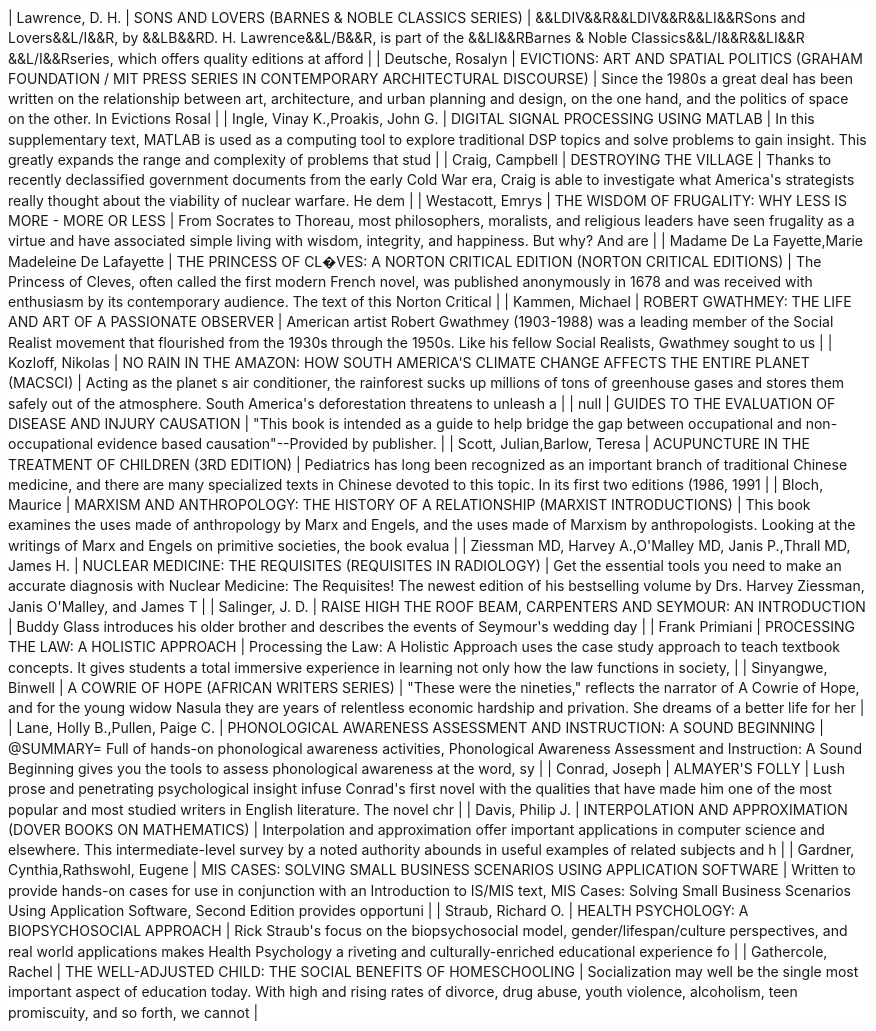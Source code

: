 | Lawrence, D. H. | SONS AND LOVERS (BARNES &AMP; NOBLE CLASSICS SERIES) | &&LDIV&&R&&LDIV&&R&&LI&&RSons and Lovers&&L/I&&R, by &&LB&&RD. H. Lawrence&&L/B&&R, is part of the &&LI&&RBarnes & Noble Classics&&L/I&&R&&LI&&R &&L/I&&Rseries, which offers quality editions at afford |
| Deutsche, Rosalyn | EVICTIONS: ART AND SPATIAL POLITICS (GRAHAM FOUNDATION / MIT PRESS SERIES IN CONTEMPORARY ARCHITECTURAL DISCOURSE) |  Since the 1980s a great deal has been written on the relationship between art, architecture, and urban planning and design, on the one hand, and the politics of space on the other. In Evictions Rosal |
| Ingle, Vinay K.,Proakis, John G. | DIGITAL SIGNAL PROCESSING USING MATLAB | In this supplementary text, MATLAB is used as a computing tool to explore traditional DSP topics and solve problems to gain insight. This greatly expands the range and complexity of problems that stud |
| Craig, Campbell | DESTROYING THE VILLAGE |  Thanks to recently declassified government documents from the early Cold War era, Craig is able to investigate what America's strategists really thought about the viability of nuclear warfare. He dem |
| Westacott, Emrys | THE WISDOM OF FRUGALITY: WHY LESS IS MORE - MORE OR LESS |  From Socrates to Thoreau, most philosophers, moralists, and religious leaders have seen frugality as a virtue and have associated simple living with wisdom, integrity, and happiness. But why? And are |
| Madame De La Fayette,Marie Madeleine De Lafayette | THE PRINCESS OF CL�VES: A NORTON CRITICAL EDITION (NORTON CRITICAL EDITIONS) |  The Princess of Cleves, often called the first modern French novel, was published anonymously in 1678 and was received with enthusiasm by its contemporary audience.  The text of this Norton Critical  |
| Kammen, Michael | ROBERT GWATHMEY: THE LIFE AND ART OF A PASSIONATE OBSERVER | American artist Robert Gwathmey (1903-1988) was a leading member of the Social Realist movement that flourished from the 1930s through the 1950s. Like his fellow Social Realists, Gwathmey sought to us |
| Kozloff, Nikolas | NO RAIN IN THE AMAZON: HOW SOUTH AMERICA'S CLIMATE CHANGE AFFECTS THE ENTIRE PLANET (MACSCI) | Acting as the planet s air conditioner, the rainforest sucks up millions of tons of greenhouse gases and stores them safely out of the atmosphere. South America's deforestation threatens to unleash a  |
| null | GUIDES TO THE EVALUATION OF DISEASE AND INJURY CAUSATION | "This book is intended as a guide to help bridge the gap between occupational and non-occupational evidence based causation"--Provided by publisher. |
| Scott, Julian,Barlow, Teresa | ACUPUNCTURE IN THE TREATMENT OF CHILDREN (3RD EDITION) | Pediatrics has long been recognized as an important branch of traditional Chinese medicine, and there are many specialized texts in Chinese devoted to this topic. In its first two editions (1986, 1991 |
| Bloch, Maurice | MARXISM AND ANTHROPOLOGY: THE HISTORY OF A RELATIONSHIP (MARXIST INTRODUCTIONS) | This book examines the uses made of anthropology by Marx and Engels, and the uses made of Marxism by anthropologists. Looking at the writings of Marx and Engels on primitive societies, the book evalua |
| Ziessman MD, Harvey A.,O'Malley MD, Janis P.,Thrall MD, James H. | NUCLEAR MEDICINE: THE REQUISITES (REQUISITES IN RADIOLOGY) |  Get the essential tools you need to make an accurate diagnosis with Nuclear Medicine: The Requisites! The newest edition of his bestselling volume by Drs. Harvey Ziessman, Janis O'Malley, and James T |
| Salinger, J. D. | RAISE HIGH THE ROOF BEAM, CARPENTERS AND SEYMOUR: AN INTRODUCTION | Buddy Glass introduces his older brother and describes the events of Seymour's wedding day |
| Frank Primiani | PROCESSING THE LAW: A HOLISTIC APPROACH |  Processing the Law: A Holistic Approach uses the case study approach to teach textbook concepts. It gives students a total immersive experience in learning not only how the law functions in society,  |
| Sinyangwe, Binwell | A COWRIE OF HOPE (AFRICAN WRITERS SERIES) |  "These were the nineties," reflects the narrator of A Cowrie of Hope, and for the young widow Nasula they are years of relentless economic hardship and privation. She dreams of a better life for her  |
| Lane, Holly B.,Pullen, Paige C. | PHONOLOGICAL AWARENESS ASSESSMENT AND INSTRUCTION: A SOUND BEGINNING |  @SUMMARY= Full of hands-on phonological awareness activities, Phonological Awareness Assessment and Instruction: A Sound Beginning gives you the tools to assess phonological awareness at the word, sy |
| Conrad, Joseph | ALMAYER'S FOLLY | Lush prose and penetrating psychological insight infuse Conrad's first novel with the qualities that have made him one of the most popular and most studied writers in English literature. The novel chr |
| Davis, Philip J. | INTERPOLATION AND APPROXIMATION (DOVER BOOKS ON MATHEMATICS) | Interpolation and approximation offer important applications in computer science and elsewhere. This intermediate-level survey by a noted authority abounds in useful examples of related subjects and h |
| Gardner, Cynthia,Rathswohl, Eugene | MIS CASES: SOLVING SMALL BUSINESS SCENARIOS USING APPLICATION SOFTWARE |  Written to provide hands-on cases for use in conjunction with an Introduction to IS/MIS text, MIS Cases: Solving Small Business Scenarios Using Application Software, Second Edition provides opportuni |
| Straub, Richard O. | HEALTH PSYCHOLOGY: A BIOPSYCHOSOCIAL APPROACH | Rick Straub's focus on the biopsychosocial model, gender/lifespan/culture perspectives, and real world applications makes Health Psychology a riveting and culturally-enriched educational experience fo |
| Gathercole, Rachel | THE WELL-ADJUSTED CHILD: THE SOCIAL BENEFITS OF HOMESCHOOLING | Socialization may well be the single most important aspect of education today. With high and rising rates of divorce, drug abuse, youth violence, alcoholism, teen promiscuity, and so forth, we cannot  |
